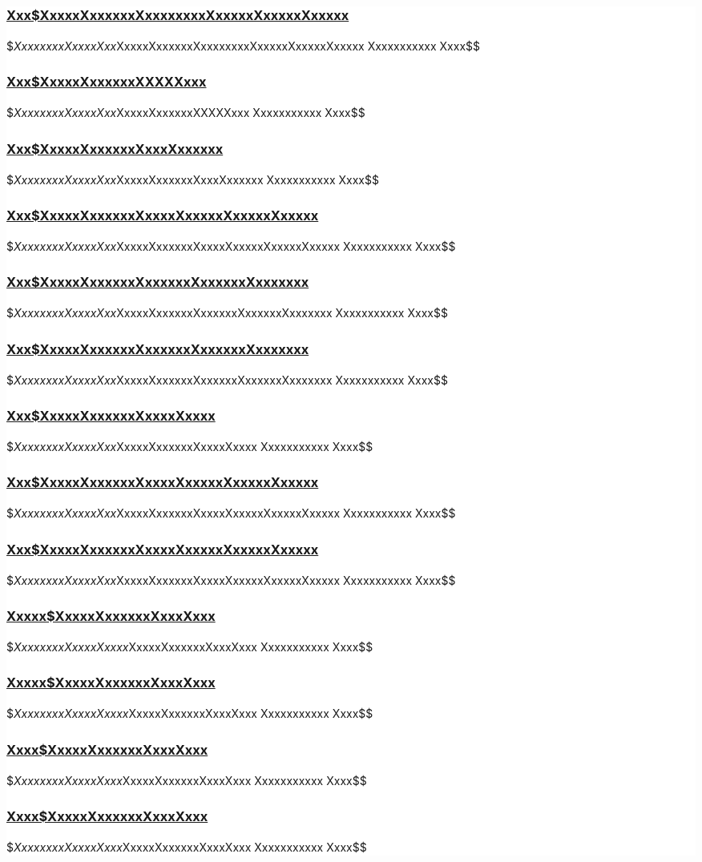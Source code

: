 ### [Xxx$XxxxxXxxxxxxXxxxxxxxxXxxxxxXxxxxxXxxxxx](Set-AzureStorageContainerStoredAccessPolicy.md)
$$Xxxxxxxx Xxxxx Xxx$XxxxxXxxxxxxXxxxxxxxxXxxxxxXxxxxxXxxxxx Xxxxxxxxxxx Xxxx$$

### [Xxx$XxxxxXxxxxxxXXXXXxxx](Set-AzureStorageCORSRule.md)
$$Xxxxxxxx Xxxxx Xxx$XxxxxXxxxxxxXXXXXxxx Xxxxxxxxxxx Xxxx$$

### [Xxx$XxxxxXxxxxxxXxxxXxxxxxx](Set-AzureStorageFileContent.md)
$$Xxxxxxxx Xxxxx Xxx$XxxxxXxxxxxxXxxxXxxxxxx Xxxxxxxxxxx Xxxx$$

### [Xxx$XxxxxXxxxxxxXxxxxXxxxxxXxxxxxXxxxxx](Set-AzureStorageQueueStoredAccessPolicy.md)
$$Xxxxxxxx Xxxxx Xxx$XxxxxXxxxxxxXxxxxXxxxxxXxxxxxXxxxxx Xxxxxxxxxxx Xxxx$$

### [Xxx$XxxxxXxxxxxxXxxxxxxXxxxxxxXxxxxxxx](Set-AzureStorageServiceLoggingProperty.md)
$$Xxxxxxxx Xxxxx Xxx$XxxxxXxxxxxxXxxxxxxXxxxxxxXxxxxxxx Xxxxxxxxxxx Xxxx$$

### [Xxx$XxxxxXxxxxxxXxxxxxxXxxxxxxXxxxxxxx](Set-AzureStorageServiceMetricsProperty.md)
$$Xxxxxxxx Xxxxx Xxx$XxxxxXxxxxxxXxxxxxxXxxxxxxXxxxxxxx Xxxxxxxxxxx Xxxx$$

### [Xxx$XxxxxXxxxxxxXxxxxXxxxx](Set-AzureStorageShareQuota.md)
$$Xxxxxxxx Xxxxx Xxx$XxxxxXxxxxxxXxxxxXxxxx Xxxxxxxxxxx Xxxx$$

### [Xxx$XxxxxXxxxxxxXxxxxXxxxxxXxxxxxXxxxxx](Set-AzureStorageShareStoredAccessPolicy.md)
$$Xxxxxxxx Xxxxx Xxx$XxxxxXxxxxxxXxxxxXxxxxxXxxxxxXxxxxx Xxxxxxxxxxx Xxxx$$

### [Xxx$XxxxxXxxxxxxXxxxxXxxxxxXxxxxxXxxxxx](Set-AzureStorageTableStoredAccessPolicy.md)
$$Xxxxxxxx Xxxxx Xxx$XxxxxXxxxxxxXxxxxXxxxxxXxxxxxXxxxxx Xxxxxxxxxxx Xxxx$$

### [Xxxxx$XxxxxXxxxxxxXxxxXxxx](Start-AzureStorageBlobCopy.md)
$$Xxxxxxxx Xxxxx Xxxxx$XxxxxXxxxxxxXxxxXxxx Xxxxxxxxxxx Xxxx$$

### [Xxxxx$XxxxxXxxxxxxXxxxXxxx](Start-AzureStorageFileCopy.md)
$$Xxxxxxxx Xxxxx Xxxxx$XxxxxXxxxxxxXxxxXxxx Xxxxxxxxxxx Xxxx$$

### [Xxxx$XxxxxXxxxxxxXxxxXxxx](Stop-AzureStorageBlobCopy.md)
$$Xxxxxxxx Xxxxx Xxxx$XxxxxXxxxxxxXxxxXxxx Xxxxxxxxxxx Xxxx$$

### [Xxxx$XxxxxXxxxxxxXxxxXxxx](Stop-AzureStorageFileCopy.md)
$$Xxxxxxxx Xxxxx Xxxx$XxxxxXxxxxxxXxxxXxxx Xxxxxxxxxxx Xxxx$$


